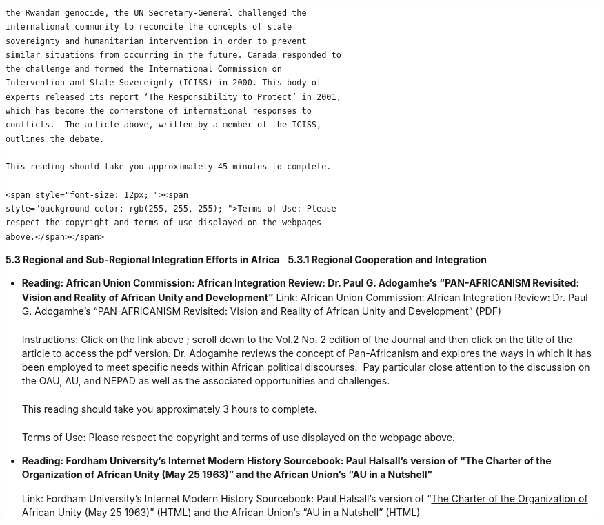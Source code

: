     the Rwandan genocide, the UN Secretary-General challenged the
    international community to reconcile the concepts of state
    sovereignty and humanitarian intervention in order to prevent
    similar situations from occurring in the future. Canada responded to
    the challenge and formed the International Commission on
    Intervention and State Sovereignty (ICISS) in 2000. This body of
    experts released its report ‘The Responsibility to Protect’ in 2001,
    which has become the cornerstone of international responses to
    conflicts.  The article above, written by a member of the ICISS,
    outlines the debate.

    This reading should take you approximately 45 minutes to complete.

    <span style="font-size: 12px; "><span
    style="background-color: rgb(255, 255, 255); ">Terms of Use: Please
    respect the copyright and terms of use displayed on the webpages
    above.</span></span>

**5.3 Regional and Sub-Regional Integration Efforts in Africa** <span
id="5.3"></span> 
**5.3.1 Regional Cooperation and Integration** <span id="5.3.1"></span> 
-   **Reading: African Union Commission: African Integration Review: Dr.
    Paul G. Adogamhe’s “PAN-AFRICANISM Revisited: Vision and Reality of
    African Unity and Development”**
    Link: African Union Commission: African Integration Review: Dr. Paul
    G. Adogamhe’s “[PAN-AFRICANISM Revisited: Vision and Reality of
    African Unity and
    Development](https://web.archive.org/web/20131103062718/http://www.africa-union.org/root/UA/Newsletter/EA/Contenueng.htm)”
    (PDF)  
        
     Instructions: Click on the link above ; scroll down to the Vol.2
    No. 2 edition of the Journal and then click on the title of the
    article to access the pdf version. Dr. Adogamhe reviews the concept
    of Pan-Africanism and explores the ways in which it has been
    employed to meet specific needs within African political
    discourses.  Pay particular close attention to the discussion on the
    OAU, AU, and NEPAD as well as the associated opportunities and
    challenges.  
        
     This reading should take you approximately 3 hours to complete.  
        
     Terms of Use: Please respect the copyright and terms of use
    displayed on the webpage above.

-   **Reading: Fordham University’s Internet Modern History Sourcebook:
    Paul Halsall’s version of “The Charter of the Organization of
    African Unity (May 25 1963)” and the African Union’s “AU in a
    Nutshell”**

    Link: Fordham University’s Internet Modern History Sourcebook: Paul
    Halsall’s version of “[The Charter of the Organization of African
    Unity (May 25
    1963)](http://www.fordham.edu/halsall/mod/1963OAU-charter.html)”
    (HTML) and the African Union’s “[AU in a
    Nutshell](http://www.au.int/en/about/nutshell)” (HTML)
